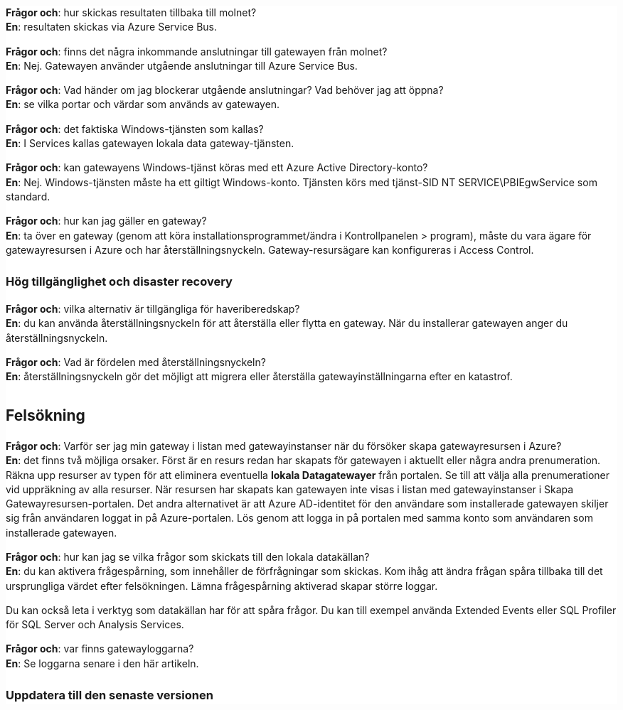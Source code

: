 **Frågor och**: hur skickas resultaten tillbaka till molnet? <br/>
**En**: resultaten skickas via Azure Service Bus.

**Frågor och**: finns det några inkommande anslutningar till gatewayen från molnet? <br/>
**En**: Nej. Gatewayen använder utgående anslutningar till Azure Service Bus.

**Frågor och**: Vad händer om jag blockerar utgående anslutningar? Vad behöver jag att öppna? <br/>
**En**: se vilka portar och värdar som används av gatewayen.

**Frågor och**: det faktiska Windows-tjänsten som kallas?<br/>
**En**: I Services kallas gatewayen lokala data gateway-tjänsten.

**Frågor och**: kan gatewayens Windows-tjänst köras med ett Azure Active Directory-konto? <br/>
**En**: Nej. Windows-tjänsten måste ha ett giltigt Windows-konto. Tjänsten körs med tjänst-SID NT SERVICE\PBIEgwService som standard.

**Frågor och**: hur kan jag gäller en gateway? <br/>
**En**: ta över en gateway (genom att köra installationsprogrammet/ändra i Kontrollpanelen > program), måste du vara ägare för gatewayresursen i Azure och har återställningsnyckeln. Gateway-resursägare kan konfigureras i Access Control.

### <a name="high-availability"></a>Hög tillgänglighet och disaster recovery

**Frågor och**: vilka alternativ är tillgängliga för haveriberedskap? <br/>
**En**: du kan använda återställningsnyckeln för att återställa eller flytta en gateway. När du installerar gatewayen anger du återställningsnyckeln.

**Frågor och**: Vad är fördelen med återställningsnyckeln? <br/>
**En**: återställningsnyckeln gör det möjligt att migrera eller återställa gatewayinställningarna efter en katastrof.

## <a name="troubleshooting"> </a>Felsökning

**Frågor och**: Varför ser jag min gateway i listan med gatewayinstanser när du försöker skapa gatewayresursen i Azure? <br/>
**En**: det finns två möjliga orsaker. Först är en resurs redan har skapats för gatewayen i aktuellt eller några andra prenumeration. Räkna upp resurser av typen för att eliminera eventuella **lokala Datagatewayer** från portalen. Se till att välja alla prenumerationer vid uppräkning av alla resurser. När resursen har skapats kan gatewayen inte visas i listan med gatewayinstanser i Skapa Gatewayresursen-portalen. Det andra alternativet är att Azure AD-identitet för den användare som installerade gatewayen skiljer sig från användaren loggat in på Azure-portalen. Lös genom att logga in på portalen med samma konto som användaren som installerade gatewayen.

**Frågor och**: hur kan jag se vilka frågor som skickats till den lokala datakällan? <br/>
**En**: du kan aktivera frågespårning, som innehåller de förfrågningar som skickas. Kom ihåg att ändra frågan spåra tillbaka till det ursprungliga värdet efter felsökningen. Lämna frågespårning aktiverad skapar större loggar.

Du kan också leta i verktyg som datakällan har för att spåra frågor. Du kan till exempel använda Extended Events eller SQL Profiler för SQL Server och Analysis Services.

**Frågor och**: var finns gatewayloggarna? <br/>
**En**: Se loggarna senare i den här artikeln.

### <a name="update"></a>Uppdatera till den senaste versionen
